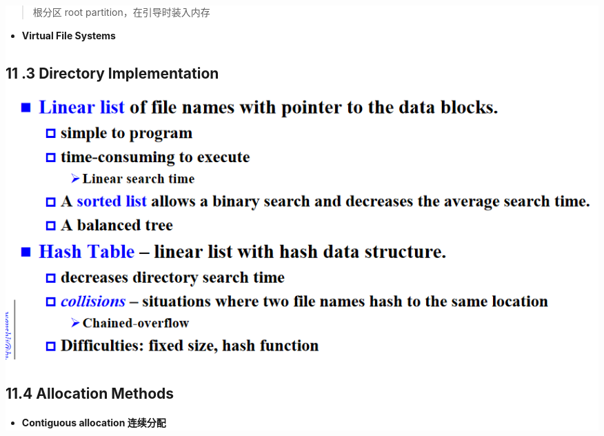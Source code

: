 > 根分区 root partition，在引导时装入内存
- **Virtual File Systems**
 > 

##  11 .3 Directory Implementation
![](Attachments/Pasted%20image%2020241213084318.png)

## 11.4 Allocation Methods
- **Contiguous allocation 连续分配**